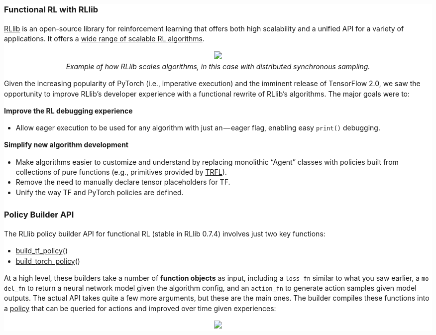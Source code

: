 ### Functional RL with RLlib

[RLlib](https://ray.readthedocs.io/en/latest/rllib.html) is an open-source
library for reinforcement learning that offers both high scalability and a
unified API for a variety of applications. It offers a [wide range of scalable
RL algorithms](https://ray.readthedocs.io/en/latest/rllib-algorithms.html).

<p style="text-align:center;">
<img src="https://cdn-images-1.medium.com/max/800/0*2wpxKQ_TBBQW7Lhe">
<br>
<i>
Example of how RLlib scales algorithms, in this case with distributed
synchronous sampling.
</i>
</p>

Given the increasing popularity of PyTorch (i.e., imperative execution) and the
imminent release of TensorFlow 2.0, we saw the opportunity to improve RLlib’s
developer experience with a functional rewrite of RLlib’s algorithms. The major
goals were to:

**Improve the RL debugging experience**

*   Allow eager execution to be used for any algorithm with just an — eager
    flag, enabling easy `print()` debugging.

**Simplify new algorithm development**

*   Make algorithms easier to customize and understand by replacing monolithic
    “Agent” classes with policies built from collections of pure functions
    (e.g., primitives provided by [TRFL](https://github.com/deepmind/trfl)).
*   Remove the need to manually declare tensor placeholders for TF.
*   Unify the way TF and PyTorch policies are defined.

### Policy Builder API

The RLlib policy builder API for functional RL (stable in RLlib 0.7.4) involves
just two key functions:

*   [build\_tf\_policy](https://ray.readthedocs.io/en/latest/rllib-concepts.html#building-policies-in-tensorflow)()
*   [build\_torch\_policy](https://ray.readthedocs.io/en/latest/rllib-concepts.html#building-policies-in-pytorch)()

At a high level, these builders take a number of **function objects** as input,
including a `loss_fn` similar to what you saw earlier, a `model_fn` to return a
neural network model given the algorithm config, and an `action_fn` to generate
action samples given model outputs. The actual API takes quite a few more
arguments, but these are the main ones. The builder compiles these functions
into a
[policy](https://ray.readthedocs.io/en/latest/rllib-concepts.html#policies)
that can be queried for actions and improved over time given experiences:

<p style="text-align:center;">
<img src="https://cdn-images-1.medium.com/max/800/0*IFYYtLJg-FyGEI77">
<br>
</p>
